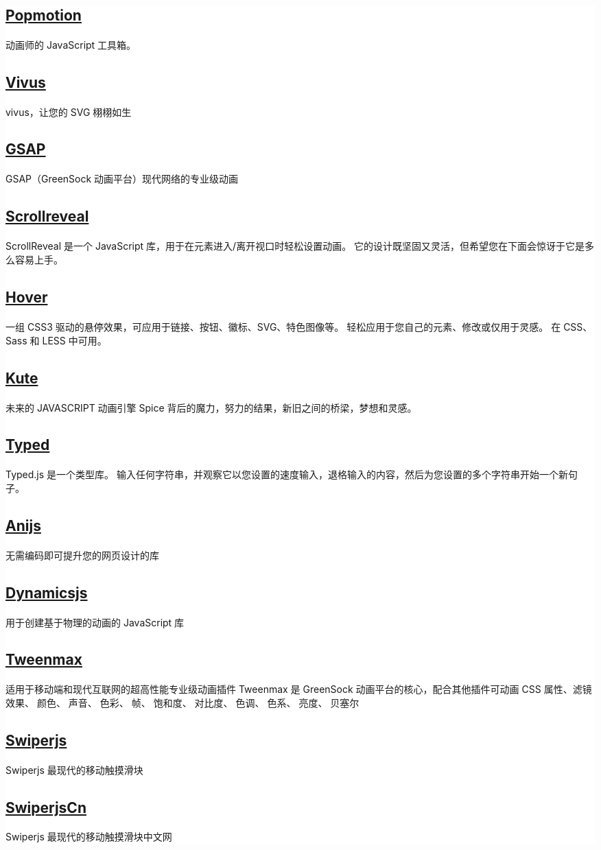 ## [Popmotion](https://popmotion.io/)

动画师的 JavaScript 工具箱。

## [Vivus](http://maxwellito.github.io/vivus/)

vivus，让您的 SVG 栩栩如生

## [GSAP](https://github.com/greensock/GSAP)

GSAP（GreenSock 动画平台）现代网络的专业级动画

## [Scrollreveal](https://github.com/jlmakes/scrollreveal)

ScrollReveal 是一个 JavaScript 库，用于在元素进入/离开视口时轻松设置动画。 它的设计既坚固又灵活，但希望您在下面会惊讶于它是多么容易上手。

## [Hover](https://github.com/IanLunn/Hover)

一组 CSS3 驱动的悬停效果，可应用于链接、按钮、徽标、SVG、特色图像等。 轻松应用于您自己的元素、修改或仅用于灵感。 在 CSS、Sass 和 LESS 中可用。

## [Kute](http://thednp.github.io/kute.js/)

未来的 JAVASCRIPT 动画引擎 Spice 背后的魔力，努力的结果，新旧之间的桥梁，梦想和灵感。

## [Typed](https://github.com/mattboldt/typed.js)

Typed.js 是一个类型库。 输入任何字符串，并观察它以您设置的速度输入，退格输入的内容，然后为您设置的多个字符串开始一个新句子。

## [Anijs](http://anijs.github.io/)

无需编码即可提升您的网页设计的库

## [Dynamicsjs](http://dynamicsjs.com/)

用于创建基于物理的动画的 JavaScript 库

## [Tweenmax](https://www.tweenmax.com.cn/index.html)

适用于移动端和现代互联网的超高性能专业级动画插件 Tweenmax 是 GreenSock 动画平台的核心，配合其他插件可动画 CSS 属性、滤镜效果、 颜色、 声音、 色彩、 帧、 饱和度、 对比度、 色调、 色系、 亮度、 贝塞尔

## [Swiperjs](https://swiperjs.com/)

Swiperjs 最现代的移动触摸滑块

## [SwiperjsCn](https://www.swiper.com.cn/)

Swiperjs 最现代的移动触摸滑块中文网
